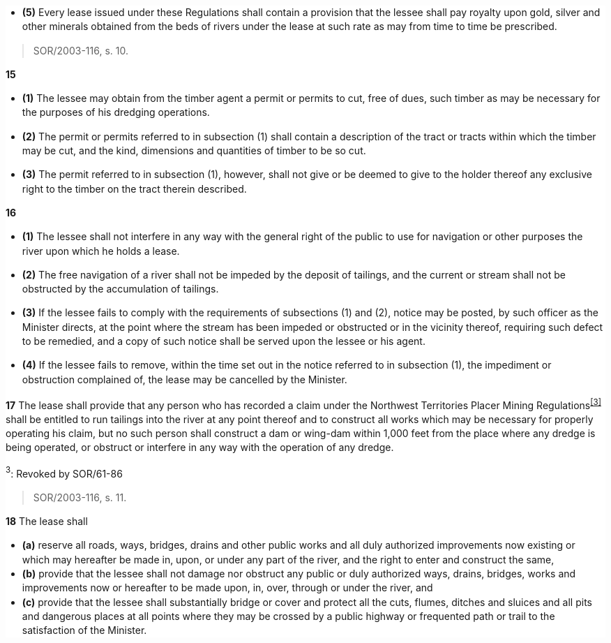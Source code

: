 - **(5)** Every lease issued under these Regulations shall contain a provision that the lessee shall pay royalty upon gold, silver and other minerals obtained from the beds of rivers under the lease at such rate as may from time to time be prescribed.
> SOR/2003-116, s. 10.




**15** 

- **(1)** The lessee may obtain from the timber agent a permit or permits to cut, free of dues, such timber as may be necessary for the purposes of his dredging operations.

- **(2)** The permit or permits referred to in subsection (1) shall contain a description of the tract or tracts within which the timber may be cut, and the kind, dimensions and quantities of timber to be so cut.

- **(3)** The permit referred to in subsection (1), however, shall not give or be deemed to give to the holder thereof any exclusive right to the timber on the tract therein described.



**16** 

- **(1)** The lessee shall not interfere in any way with the general right of the public to use for navigation or other purposes the river upon which he holds a lease.

- **(2)** The free navigation of a river shall not be impeded by the deposit of tailings, and the current or stream shall not be obstructed by the accumulation of tailings.

- **(3)** If the lessee fails to comply with the requirements of subsections (1) and (2), notice may be posted, by such officer as the Minister directs, at the point where the stream has been impeded or obstructed or in the vicinity thereof, requiring such defect to be remedied, and a copy of such notice shall be served upon the lessee or his agent.

- **(4)** If the lessee fails to remove, within the time set out in the notice referred to in subsection (1), the impediment or obstruction complained of, the lease may be cancelled by the Minister.



**17** The lease shall provide that any person who has recorded a claim under the Northwest Territories Placer Mining Regulations<sup><a href='#footnote3_e'>[3]</a></sup> shall be entitled to run tailings into the river at any point thereof and to construct all works which may be necessary for properly operating his claim, but no such person shall construct a dam or wing-dam within 1,000 feet from the place where any dredge is being operated, or obstruct or interfere in any way with the operation of any dredge.

<a name='footnote3_e'><sup>3</sup></a>: Revoked by SOR/61-86<br />
> SOR/2003-116, s. 11.




**18** The lease shall
- **(a)** reserve all roads, ways, bridges, drains and other public works and all duly authorized improvements now existing or which may hereafter be made in, upon, or under any part of the river, and the right to enter and construct the same,
- **(b)** provide that the lessee shall not damage nor obstruct any public or duly authorized ways, drains, bridges, works and improvements now or hereafter to be made upon, in, over, through or under the river, and
- **(c)** provide that the lessee shall substantially bridge or cover and protect all the cuts, flumes, ditches and sluices and all pits and dangerous places at all points where they may be crossed by a public highway or frequented path or trail to the satisfaction of the Minister.
